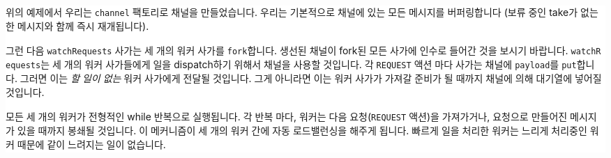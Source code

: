 위의 예제에서 우리는 `channel` 팩토리로 채널을 만들었습니다. 우리는 기본적으로 채널에 있는 모든 메시지를 버퍼링합니다 (보류 중인 take가 없는 한 메시지와 함께 즉시 재개됩니다).

그런 다음 `watchRequests` 사가는 세 개의 워커 사가를 `fork`합니다. 생선된 채널이 fork된 모든 사가에 인수로 들어간 것을 보시기 바랍니다. `watchRequests`는 세 개의 워커 사가들에게 일을 dispatch하기 위해서 채널을 사용할 것입니다. 각 `REQUEST` 액션 마다 사가는 채널에 `payload`를 `put`합니다. 그러면 이는 *할 일이 없는* 워커 사가에게 전달될 것입니다. 그게 아니라면 이는 워커 사가가 가져갈 준비가 될 때까지 채널에 의해 대기열에 넣어질 것입니다.

모든 세 개의 워커가 전형적인 while 반복으로 실행됩니다. 각 반복 마다, 워커는 다음 요청(`REQUEST` 액션)을 가져가거나, 요청으로 만들어진 메시지가 있을 때까지 봉쇄될 것입니다. 이 메커니즘이 세 개의 워커 간에 자동 로드밸런싱을 해주게 됩니다. 빠르게 일을 처리한 워커는 느리게 처리중인 워커 때문에 같이 느려지는 일이 없습니다.